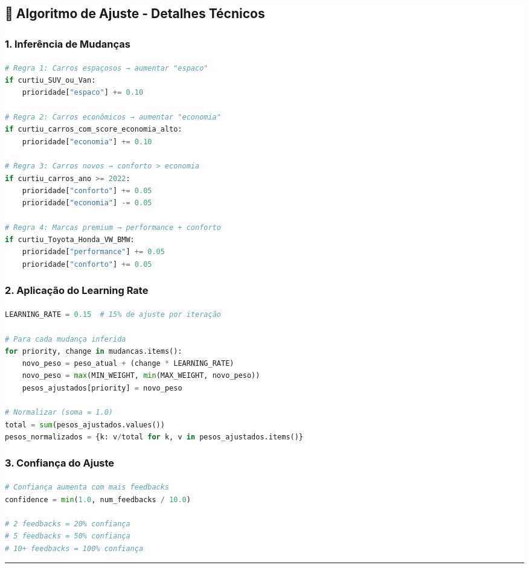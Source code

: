 ## 🎯 **Algoritmo de Ajuste - Detalhes Técnicos**

### **1. Inferência de Mudanças**

```python
# Regra 1: Carros espaçosos → aumentar "espaco"
if curtiu_SUV_ou_Van:
    prioridade["espaco"] += 0.10

# Regra 2: Carros econômicos → aumentar "economia"
if curtiu_carros_com_score_economia_alto:
    prioridade["economia"] += 0.10

# Regra 3: Carros novos → conforto > economia
if curtiu_carros_ano >= 2022:
    prioridade["conforto"] += 0.05
    prioridade["economia"] -= 0.05

# Regra 4: Marcas premium → performance + conforto
if curtiu_Toyota_Honda_VW_BMW:
    prioridade["performance"] += 0.05
    prioridade["conforto"] += 0.05
```

### **2. Aplicação do Learning Rate**

```python
LEARNING_RATE = 0.15  # 15% de ajuste por iteração

# Para cada mudança inferida
for priority, change in mudancas.items():
    novo_peso = peso_atual + (change * LEARNING_RATE)
    novo_peso = max(MIN_WEIGHT, min(MAX_WEIGHT, novo_peso))
    pesos_ajustados[priority] = novo_peso

# Normalizar (soma = 1.0)
total = sum(pesos_ajustados.values())
pesos_normalizados = {k: v/total for k, v in pesos_ajustados.items()}
```

### **3. Confiança do Ajuste**

```python
# Confiança aumenta com mais feedbacks
confidence = min(1.0, num_feedbacks / 10.0)

# 2 feedbacks = 20% confiança
# 5 feedbacks = 50% confiança
# 10+ feedbacks = 100% confiança
```

---
